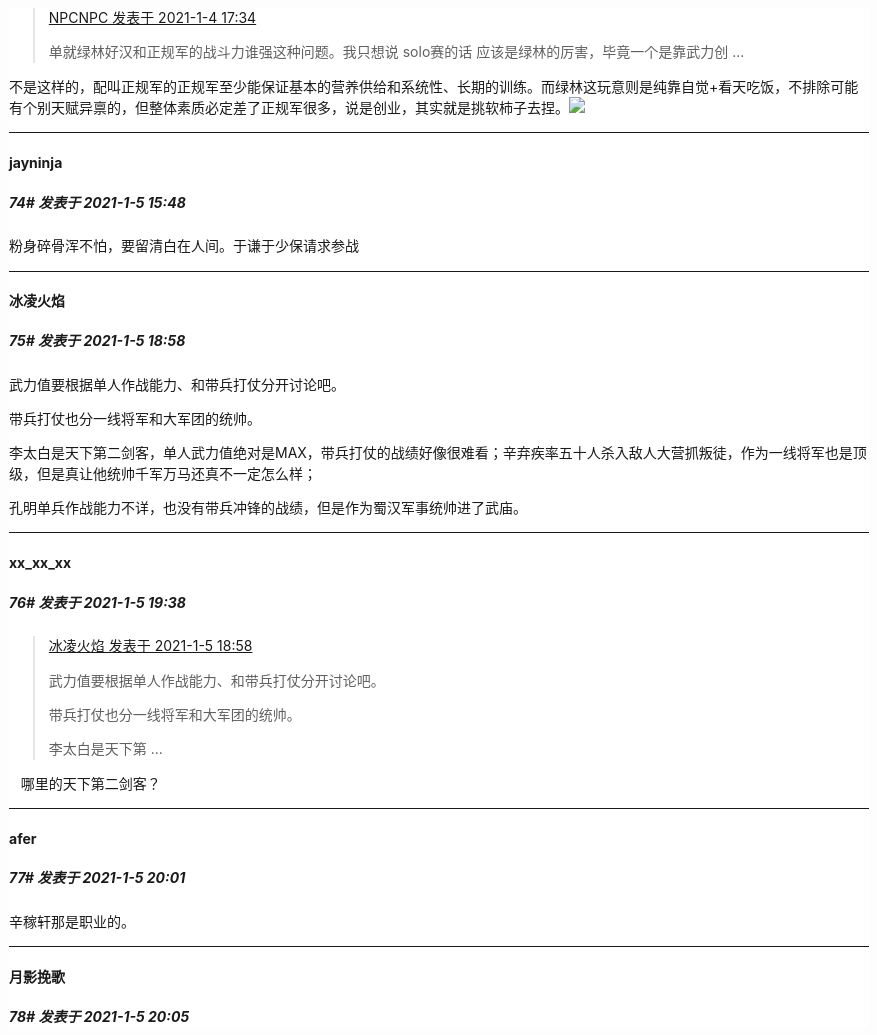 
<blockquote><a href="httphttps://bbs.saraba1st.com/2b/forum.php?mod=redirect&amp;goto=findpost&amp;pid=49936269&amp;ptid=1981174" target="_blank">NPCNPC 发表于 2021-1-4 17:34</a>

单就绿林好汉和正规军的战斗力谁强这种问题。我只想说 solo赛的话 应该是绿林的厉害，毕竟一个是靠武力创 ...</blockquote>
不是这样的，配叫正规军的正规军至少能保证基本的营养供给和系统性、长期的训练。而绿林这玩意则是纯靠自觉+看天吃饭，不排除可能有个别天赋异禀的，但整体素质必定差了正规军很多，说是创业，其实就是挑软柿子去捏。<img src="https://static.saraba1st.com/image/smiley/face2017/067.png" referrerpolicy="no-referrer">


-----

####  jayninja  
##### 74#       发表于 2021-1-5 15:48


粉身碎骨浑不怕，要留清白在人间。于谦于少保请求参战


-----

####  冰凌火焰  
##### 75#       发表于 2021-1-5 18:58


武力值要根据单人作战能力、和带兵打仗分开讨论吧。

带兵打仗也分一线将军和大军团的统帅。

李太白是天下第二剑客，单人武力值绝对是MAX，带兵打仗的战绩好像很难看；辛弃疾率五十人杀入敌人大营抓叛徒，作为一线将军也是顶级，但是真让他统帅千军万马还真不一定怎么样；

孔明单兵作战能力不详，也没有带兵冲锋的战绩，但是作为蜀汉军事统帅进了武庙。


-----

####  xx_xx_xx  
##### 76#       发表于 2021-1-5 19:38


<blockquote><a href="httphttps://bbs.saraba1st.com/2b/forum.php?mod=redirect&amp;goto=findpost&amp;pid=49947224&amp;ptid=1981174" target="_blank">冰凌火焰 发表于 2021-1-5 18:58</a>

武力值要根据单人作战能力、和带兵打仗分开讨论吧。

带兵打仗也分一线将军和大军团的统帅。

李太白是天下第 ...</blockquote>
   哪里的天下第二剑客？


-----

####  afer  
##### 77#       发表于 2021-1-5 20:01


辛稼轩那是职业的。


-----

####  月影挽歌  
##### 78#       发表于 2021-1-5 20:05
